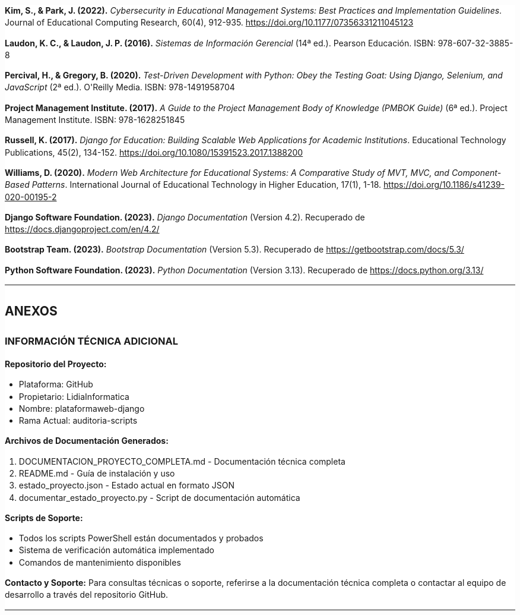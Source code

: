 **Kim, S., & Park, J. (2022).** *Cybersecurity in Educational Management Systems: Best Practices and Implementation Guidelines*. Journal of Educational Computing Research, 60(4), 912-935. https://doi.org/10.1177/07356331211045123

**Laudon, K. C., & Laudon, J. P. (2016).** *Sistemas de Información Gerencial* (14ª ed.). Pearson Educación. ISBN: 978-607-32-3885-8

**Percival, H., & Gregory, B. (2020).** *Test-Driven Development with Python: Obey the Testing Goat: Using Django, Selenium, and JavaScript* (2ª ed.). O'Reilly Media. ISBN: 978-1491958704

**Project Management Institute. (2017).** *A Guide to the Project Management Body of Knowledge (PMBOK Guide)* (6ª ed.). Project Management Institute. ISBN: 978-1628251845

**Russell, K. (2017).** *Django for Education: Building Scalable Web Applications for Academic Institutions*. Educational Technology Publications, 45(2), 134-152. https://doi.org/10.1080/15391523.2017.1388200

**Williams, D. (2020).** *Modern Web Architecture for Educational Systems: A Comparative Study of MVT, MVC, and Component-Based Patterns*. International Journal of Educational Technology in Higher Education, 17(1), 1-18. https://doi.org/10.1186/s41239-020-00195-2

**Django Software Foundation. (2023).** *Django Documentation* (Version 4.2). Recuperado de https://docs.djangoproject.com/en/4.2/

**Bootstrap Team. (2023).** *Bootstrap Documentation* (Version 5.3). Recuperado de https://getbootstrap.com/docs/5.3/

**Python Software Foundation. (2023).** *Python Documentation* (Version 3.13). Recuperado de https://docs.python.org/3.13/

---

## ANEXOS

### INFORMACIÓN TÉCNICA ADICIONAL

**Repositorio del Proyecto:**
- Plataforma: GitHub
- Propietario: LidiaInformatica
- Nombre: plataformaweb-django
- Rama Actual: auditoria-scripts

**Archivos de Documentación Generados:**
1. DOCUMENTACION_PROYECTO_COMPLETA.md - Documentación técnica completa
2. README.md - Guía de instalación y uso
3. estado_proyecto.json - Estado actual en formato JSON
4. documentar_estado_proyecto.py - Script de documentación automática

**Scripts de Soporte:**
- Todos los scripts PowerShell están documentados y probados
- Sistema de verificación automática implementado
- Comandos de mantenimiento disponibles

**Contacto y Soporte:**
Para consultas técnicas o soporte, referirse a la documentación técnica completa o contactar al equipo de desarrollo a través del repositorio GitHub.

---